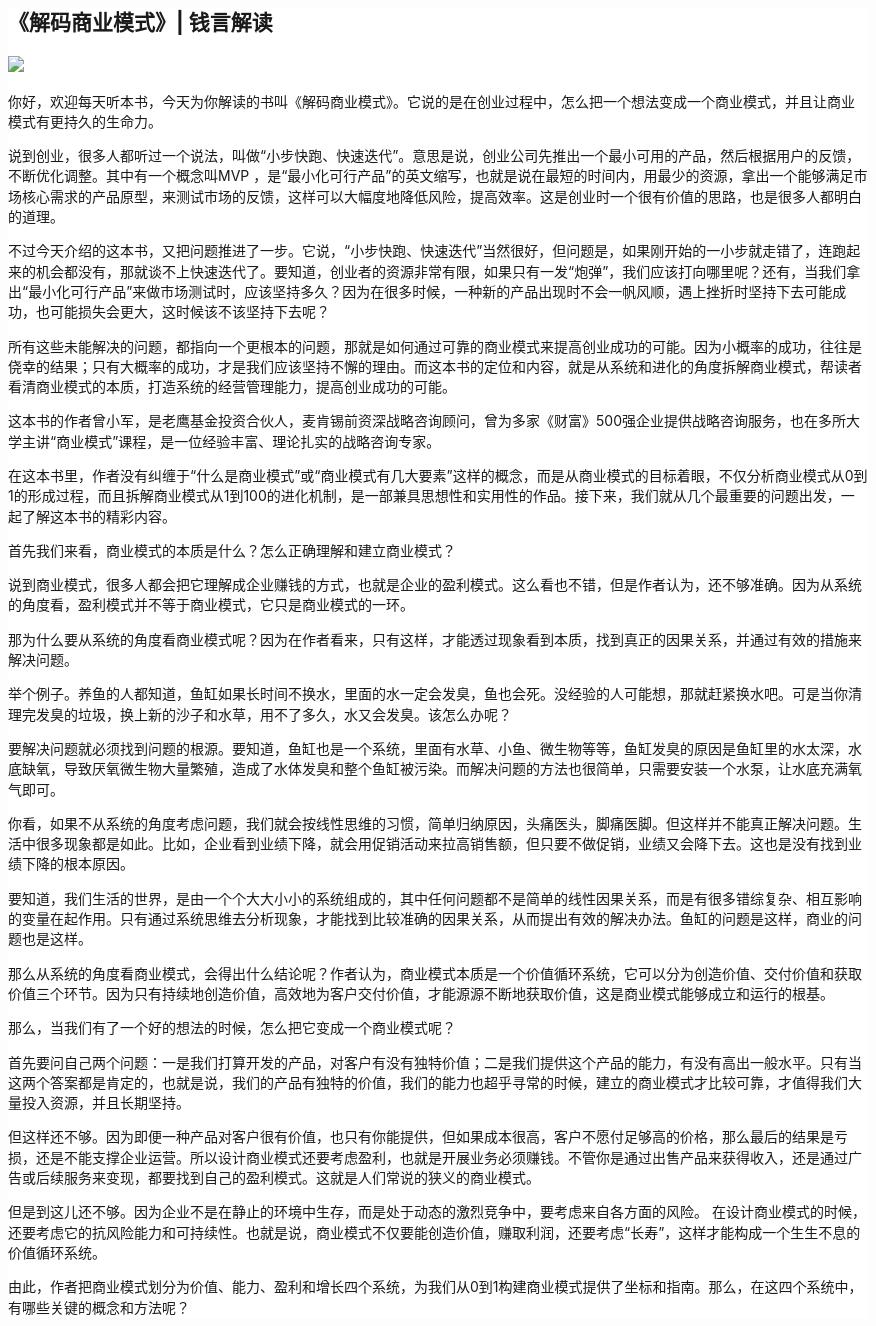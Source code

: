## 《解码商业模式》| 钱言解读

<img  src="https://piccdn2.umiwi.com/uploader/image/ddarticle/2024022710/1835027752554632976/022710.jpeg" width="2126"/>



你好，欢迎每天听本书，今天为你解读的书叫《解码商业模式》。它说的是在创业过程中，怎么把一个想法变成一个商业模式，并且让商业模式有更持久的生命力。

说到创业，很多人都听过一个说法，叫做“小步快跑、快速迭代”。意思是说，创业公司先推出一个最小可用的产品，然后根据用户的反馈，不断优化调整。其中有一个概念叫MVP ，是“最小化可行产品”的英文缩写，也就是说在最短的时间内，用最少的资源，拿出一个能够满足市场核心需求的产品原型，来测试市场的反馈，这样可以大幅度地降低风险，提高效率。这是创业时一个很有价值的思路，也是很多人都明白的道理。

不过今天介绍的这本书，又把问题推进了一步。它说，“小步快跑、快速迭代”当然很好，但问题是，如果刚开始的一小步就走错了，连跑起来的机会都没有，那就谈不上快速迭代了。要知道，创业者的资源非常有限，如果只有一发“炮弹”，我们应该打向哪里呢？还有，当我们拿出“最小化可行产品”来做市场测试时，应该坚持多久？因为在很多时候，一种新的产品出现时不会一帆风顺，遇上挫折时坚持下去可能成功，也可能损失会更大，这时候该不该坚持下去呢？

所有这些未能解决的问题，都指向一个更根本的问题，那就是如何通过可靠的商业模式来提高创业成功的可能。因为小概率的成功，往往是侥幸的结果；只有大概率的成功，才是我们应该坚持不懈的理由。而这本书的定位和内容，就是从系统和进化的角度拆解商业模式，帮读者看清商业模式的本质，打造系统的经营管理能力，提高创业成功的可能。

这本书的作者曾小军，是老鹰基金投资合伙人，麦肯锡前资深战略咨询顾问，曾为多家《财富》500强企业提供战略咨询服务，也在多所大学主讲“商业模式”课程，是一位经验丰富、理论扎实的战略咨询专家。

在这本书里，作者没有纠缠于“什么是商业模式”或“商业模式有几大要素”这样的概念，而是从商业模式的目标着眼，不仅分析商业模式从0到1的形成过程，而且拆解商业模式从1到100的进化机制，是一部兼具思想性和实用性的作品。接下来，我们就从几个最重要的问题出发，一起了解这本书的精彩内容。

首先我们来看，商业模式的本质是什么？怎么正确理解和建立商业模式？



说到商业模式，很多人都会把它理解成企业赚钱的方式，也就是企业的盈利模式。这么看也不错，但是作者认为，还不够准确。因为从系统的角度看，盈利模式并不等于商业模式，它只是商业模式的一环。

那为什么要从系统的角度看商业模式呢？因为在作者看来，只有这样，才能透过现象看到本质，找到真正的因果关系，并通过有效的措施来解决问题。

举个例子。养鱼的人都知道，鱼缸如果长时间不换水，里面的水一定会发臭，鱼也会死。没经验的人可能想，那就赶紧换水吧。可是当你清理完发臭的垃圾，换上新的沙子和水草，用不了多久，水又会发臭。该怎么办呢？

要解决问题就必须找到问题的根源。要知道，鱼缸也是一个系统，里面有水草、小鱼、微生物等等，鱼缸发臭的原因是鱼缸里的水太深，水底缺氧，导致厌氧微生物大量繁殖，造成了水体发臭和整个鱼缸被污染。而解决问题的方法也很简单，只需要安装一个水泵，让水底充满氧气即可。

你看，如果不从系统的角度考虑问题，我们就会按线性思维的习惯，简单归纳原因，头痛医头，脚痛医脚。但这样并不能真正解决问题。生活中很多现象都是如此。比如，企业看到业绩下降，就会用促销活动来拉高销售额，但只要不做促销，业绩又会降下去。这也是没有找到业绩下降的根本原因。

要知道，我们生活的世界，是由一个个大大小小的系统组成的，其中任何问题都不是简单的线性因果关系，而是有很多错综复杂、相互影响的变量在起作用。只有通过系统思维去分析现象，才能找到比较准确的因果关系，从而提出有效的解决办法。鱼缸的问题是这样，商业的问题也是这样。

那么从系统的角度看商业模式，会得出什么结论呢？作者认为，商业模式本质是一个价值循环系统，它可以分为创造价值、交付价值和获取价值三个环节。因为只有持续地创造价值，高效地为客户交付价值，才能源源不断地获取价值，这是商业模式能够成立和运行的根基。



那么，当我们有了一个好的想法的时候，怎么把它变成一个商业模式呢？

首先要问自己两个问题：一是我们打算开发的产品，对客户有没有独特价值；二是我们提供这个产品的能力，有没有高出一般水平。只有当这两个答案都是肯定的，也就是说，我们的产品有独特的价值，我们的能力也超乎寻常的时候，建立的商业模式才比较可靠，才值得我们大量投入资源，并且长期坚持。

但这样还不够。因为即便一种产品对客户很有价值，也只有你能提供，但如果成本很高，客户不愿付足够高的价格，那么最后的结果是亏损，还是不能支撑企业运营。所以设计商业模式还要考虑盈利，也就是开展业务必须赚钱。不管你是通过出售产品来获得收入，还是通过广告或后续服务来变现，都要找到自己的盈利模式。这就是人们常说的狭义的商业模式。

但是到这儿还不够。因为企业不是在静止的环境中生存，而是处于动态的激烈竞争中，要考虑来自各方面的风险。 在设计商业模式的时候，还要考虑它的抗风险能力和可持续性。也就是说，商业模式不仅要能创造价值，赚取利润，还要考虑“长寿”，这样才能构成一个生生不息的价值循环系统。

由此，作者把商业模式划分为价值、能力、盈利和增长四个系统，为我们从0到1构建商业模式提供了坐标和指南。那么，在这四个系统中，有哪些关键的概念和方法呢？


